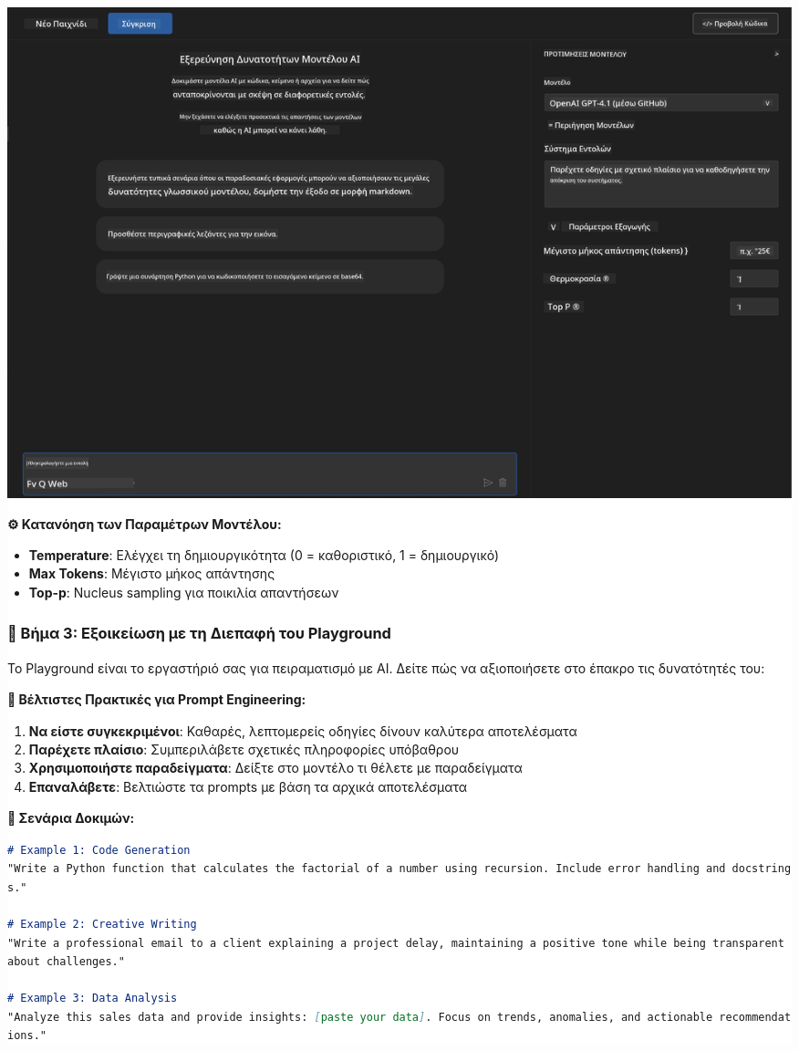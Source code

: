 ![Playground Setup](../../../../translated_images/playground.dd6f5141344878ca4d4f3de819775da7b113518941accf37c291117c602f85db.el.png)

**⚙️ Κατανόηση των Παραμέτρων Μοντέλου:**
- **Temperature**: Ελέγχει τη δημιουργικότητα (0 = καθοριστικό, 1 = δημιουργικό)
- **Max Tokens**: Μέγιστο μήκος απάντησης
- **Top-p**: Nucleus sampling για ποικιλία απαντήσεων

### 🎯 Βήμα 3: Εξοικείωση με τη Διεπαφή του Playground

Το Playground είναι το εργαστήριό σας για πειραματισμό με AI. Δείτε πώς να αξιοποιήσετε στο έπακρο τις δυνατότητές του:

**🎨 Βέλτιστες Πρακτικές για Prompt Engineering:**
1. **Να είστε συγκεκριμένοι**: Καθαρές, λεπτομερείς οδηγίες δίνουν καλύτερα αποτελέσματα
2. **Παρέχετε πλαίσιο**: Συμπεριλάβετε σχετικές πληροφορίες υπόβαθρου
3. **Χρησιμοποιήστε παραδείγματα**: Δείξτε στο μοντέλο τι θέλετε με παραδείγματα
4. **Επαναλάβετε**: Βελτιώστε τα prompts με βάση τα αρχικά αποτελέσματα

**🧪 Σενάρια Δοκιμών:**
```markdown
# Example 1: Code Generation
"Write a Python function that calculates the factorial of a number using recursion. Include error handling and docstrings."

# Example 2: Creative Writing
"Write a professional email to a client explaining a project delay, maintaining a positive tone while being transparent about challenges."

# Example 3: Data Analysis
"Analyze this sales data and provide insights: [paste your data]. Focus on trends, anomalies, and actionable recommendations."
```
